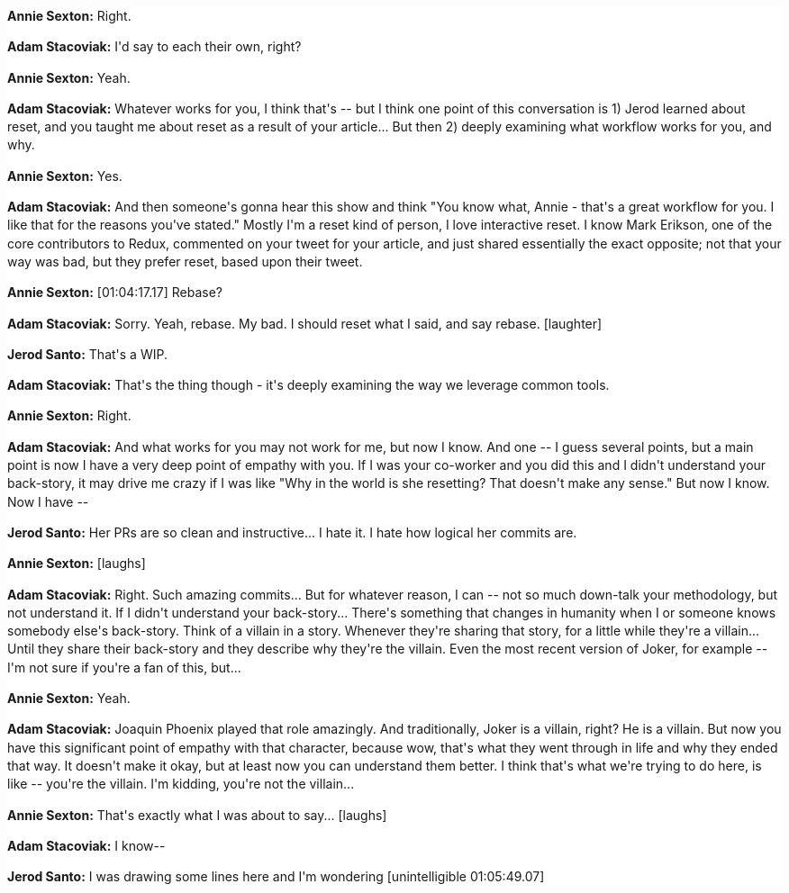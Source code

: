 **Annie Sexton:** Right.

**Adam Stacoviak:** I'd say to each their own, right?

**Annie Sexton:** Yeah.

**Adam Stacoviak:** Whatever works for you, I think that's -- but I think one point of this conversation is 1) Jerod learned about reset, and you taught me about reset as a result of your article... But then 2) deeply examining what workflow works for you, and why.

**Annie Sexton:** Yes.

**Adam Stacoviak:** And then someone's gonna hear this show and think "You know what, Annie - that's a great workflow for you. I like that for the reasons you've stated." Mostly I'm a reset kind of person, I love interactive reset. I know Mark Erikson, one of the core contributors to Redux, commented on your tweet for your article, and just shared essentially the exact opposite; not that your way was bad, but they prefer reset, based upon their tweet.

**Annie Sexton:** \[01:04:17.17\] Rebase?

**Adam Stacoviak:** Sorry. Yeah, rebase. My bad. I should reset what I said, and say rebase. \[laughter\]

**Jerod Santo:** That's a WIP.

**Adam Stacoviak:** That's the thing though - it's deeply examining the way we leverage common tools.

**Annie Sexton:** Right.

**Adam Stacoviak:** And what works for you may not work for me, but now I know. And one -- I guess several points, but a main point is now I have a very deep point of empathy with you. If I was your co-worker and you did this and I didn't understand your back-story, it may drive me crazy if I was like "Why in the world is she resetting? That doesn't make any sense." But now I know. Now I have --

**Jerod Santo:** Her PRs are so clean and instructive... I hate it. I hate how logical her commits are.

**Annie Sexton:** \[laughs\]

**Adam Stacoviak:** Right. Such amazing commits... But for whatever reason, I can -- not so much down-talk your methodology, but not understand it. If I didn't understand your back-story... There's something that changes in humanity when I or someone knows somebody else's back-story. Think of a villain in a story. Whenever they're sharing that story, for a little while they're a villain... Until they share their back-story and they describe why they're the villain. Even the most recent version of Joker, for example -- I'm not sure if you're a fan of this, but...

**Annie Sexton:** Yeah.

**Adam Stacoviak:** Joaquin Phoenix played that role amazingly. And traditionally, Joker is a villain, right? He is a villain. But now you have this significant point of empathy with that character, because wow, that's what they went through in life and why they ended that way. It doesn't make it okay, but at least now you can understand them better. I think that's what we're trying to do here, is like -- you're the villain. I'm kidding, you're not the villain...

**Annie Sexton:** That's exactly what I was about to say... \[laughs\]

**Adam Stacoviak:** I know--

**Jerod Santo:** I was drawing some lines here and I'm wondering \[unintelligible 01:05:49.07\]
